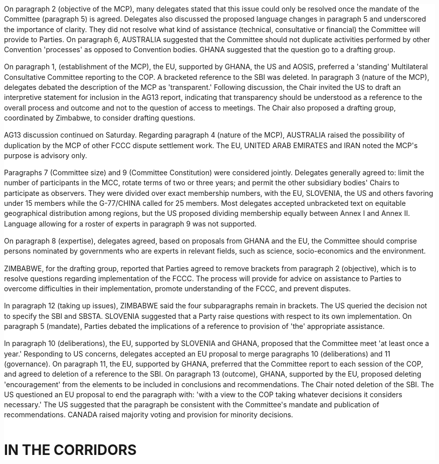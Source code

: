 On paragraph 2 (objective of the MCP), many delegates stated  that this issue could only be resolved once the mandate of the  Committee (paragraph 5) is agreed. Delegates also discussed the  proposed language changes in paragraph 5 and underscored the  importance of clarity. They did not resolve what kind of  assistance (technical, consultative or financial) the Committee  will provide to Parties. On paragraph 6, AUSTRALIA suggested  that the Committee should not duplicate activities performed by  other Convention 'processes' as opposed to Convention bodies.  GHANA suggested that the question go to a drafting group.

On paragraph 1, (establishment of the MCP), the EU, supported by  GHANA, the US and AOSIS, preferred a 'standing' Multilateral  Consultative Committee reporting to the COP. A bracketed  reference to the SBI was deleted. In paragraph 3 (nature of the  MCP), delegates debated the description of the MCP as  'transparent.' Following discussion, the Chair invited the US to  draft an interpretive statement for inclusion in the AG13  report, indicating that transparency should be understood as a  reference to the overall process and outcome and not to the  question of access to meetings. The Chair also proposed a  drafting group, coordinated by Zimbabwe, to consider drafting  questions.

AG13 discussion continued on Saturday. Regarding paragraph 4  (nature of the MCP), AUSTRALIA raised the possibility of  duplication by the MCP of other FCCC dispute settlement work.  The EU, UNITED ARAB EMIRATES and IRAN noted the MCP's purpose is  advisory only.

Paragraphs 7 (Committee size) and 9 (Committee Constitution)  were considered jointly. Delegates generally agreed to: limit  the number of participants in the MCC, rotate terms of two or  three years; and permit the other subsidiary bodies' Chairs to  participate as observers. They were divided over exact  membership numbers, with the EU, SLOVENIA, the US and others  favoring under 15 members while the G-77/CHINA called for 25  members. Most delegates accepted unbracketed text on equitable  geographical distribution among regions, but the US proposed  dividing membership equally between Annex I and Annex II.  Language allowing for a roster of experts in paragraph 9 was not  supported.

On paragraph 8 (expertise), delegates agreed, based on proposals  from GHANA and the EU, the Committee should comprise persons  nominated by governments who are experts in relevant fields,  such as science, socio-economics and the environment.

ZIMBABWE, for the drafting group, reported that Parties agreed  to remove brackets from paragraph 2 (objective), which is to  resolve questions regarding implementation of the FCCC. The  process will provide for advice on assistance to Parties to  overcome difficulties in their implementation, promote  understanding of the FCCC, and prevent disputes.

In paragraph 12 (taking up issues), ZIMBABWE said the four  subparagraphs remain in brackets. The US queried the decision  not to specify the SBI and SBSTA. SLOVENIA suggested that a  Party raise questions with respect to its own implementation. On  paragraph 5 (mandate), Parties debated the implications of a  reference to provision of 'the' appropriate assistance.

In paragraph 10 (deliberations), the EU, supported by SLOVENIA  and GHANA, proposed that the Committee meet 'at least once a  year.' Responding to US concerns, delegates accepted an EU  proposal to merge paragraphs 10 (deliberations) and 11  (governance). On paragraph 11, the EU, supported by GHANA,  preferred that the Committee report to each session of the COP,  and agreed to deletion of a reference to the SBI. On paragraph  13 (outcome), GHANA, supported by the EU, proposed deleting  'encouragement' from the elements to be included in conclusions  and recommendations. The Chair noted deletion of the SBI. The US  questioned an EU proposal to end the paragraph with: 'with a  view to the COP taking whatever decisions it considers  necessary.' The US suggested that the paragraph be consistent  with the Committee's mandate and publication of recommendations.  CANADA raised majority voting and provision for minority  decisions.

# IN THE CORRIDORS
